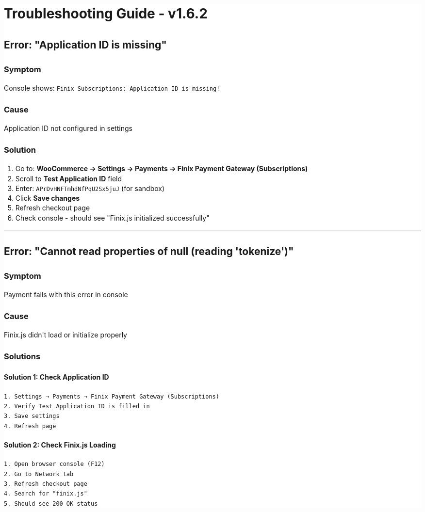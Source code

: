 # Troubleshooting Guide - v1.6.2

## Error: "Application ID is missing"

### Symptom
Console shows: `Finix Subscriptions: Application ID is missing!`

### Cause
Application ID not configured in settings

### Solution
1. Go to: **WooCommerce → Settings → Payments → Finix Payment Gateway (Subscriptions)**
2. Scroll to **Test Application ID** field
3. Enter: `APrDvHNFTmhdNfPqU2Sx5juJ` (for sandbox)
4. Click **Save changes**
5. Refresh checkout page
6. Check console - should see "Finix.js initialized successfully"

---

## Error: "Cannot read properties of null (reading 'tokenize')"

### Symptom
Payment fails with this error in console

### Cause
Finix.js didn't load or initialize properly

### Solutions

#### Solution 1: Check Application ID
```
1. Settings → Payments → Finix Payment Gateway (Subscriptions)
2. Verify Test Application ID is filled in
3. Save settings
4. Refresh page
```

#### Solution 2: Check Finix.js Loading
```
1. Open browser console (F12)
2. Go to Network tab
3. Refresh checkout page
4. Search for "finix.js"
5. Should see 200 OK status
```
